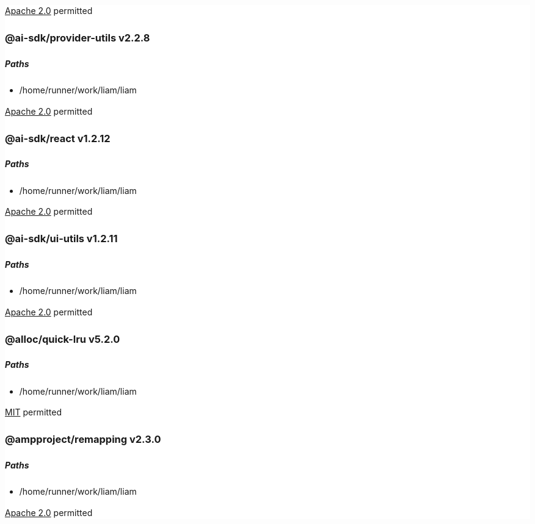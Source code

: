 <a href="http://www.apache.org/licenses/LICENSE-2.0.txt">Apache 2.0</a> permitted



<a name="@ai-sdk/provider-utils"></a>
### @ai-sdk/provider-utils v2.2.8
#### 

##### Paths
* /home/runner/work/liam/liam

<a href="http://www.apache.org/licenses/LICENSE-2.0.txt">Apache 2.0</a> permitted



<a name="@ai-sdk/react"></a>
### @ai-sdk/react v1.2.12
#### 

##### Paths
* /home/runner/work/liam/liam

<a href="http://www.apache.org/licenses/LICENSE-2.0.txt">Apache 2.0</a> permitted



<a name="@ai-sdk/ui-utils"></a>
### @ai-sdk/ui-utils v1.2.11
#### 

##### Paths
* /home/runner/work/liam/liam

<a href="http://www.apache.org/licenses/LICENSE-2.0.txt">Apache 2.0</a> permitted



<a name="@alloc/quick-lru"></a>
### @alloc/quick-lru v5.2.0
#### 

##### Paths
* /home/runner/work/liam/liam

<a href="http://opensource.org/licenses/mit-license">MIT</a> permitted



<a name="@ampproject/remapping"></a>
### @ampproject/remapping v2.3.0
#### 

##### Paths
* /home/runner/work/liam/liam

<a href="http://www.apache.org/licenses/LICENSE-2.0.txt">Apache 2.0</a> permitted


